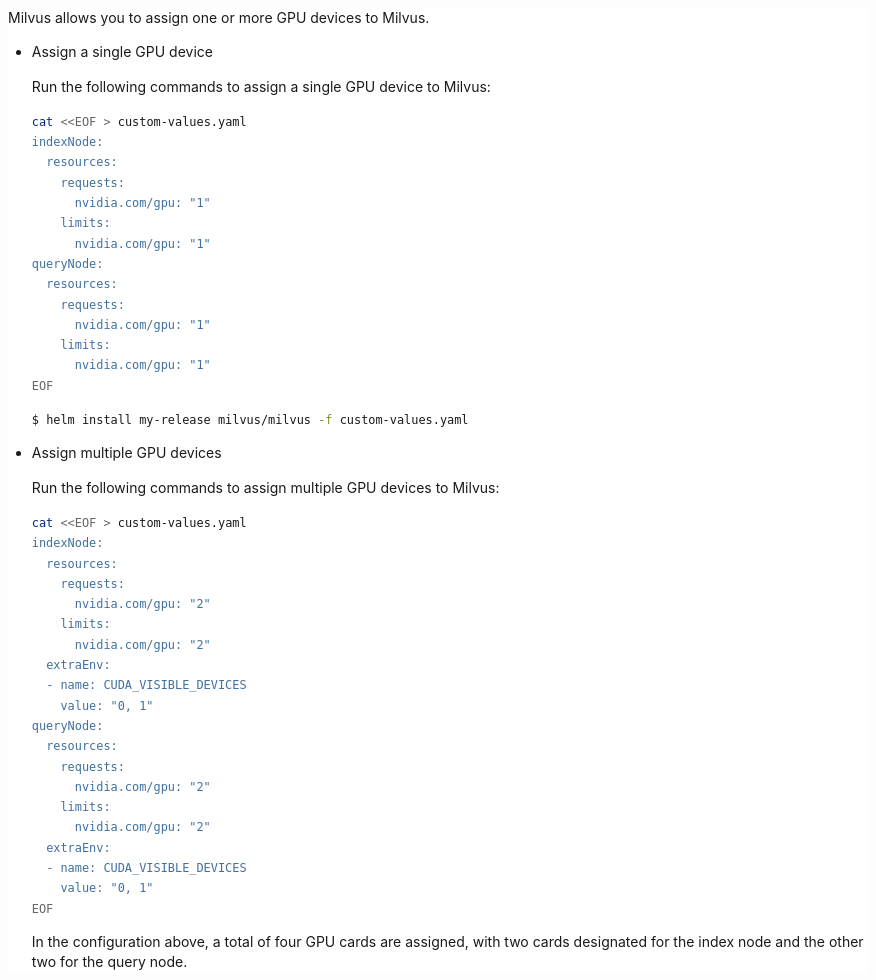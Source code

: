 Milvus allows you to assign one or more GPU devices to Milvus.

- Assign a single GPU device

  Run the following commands to assign a single GPU device to Milvus:

  ```bash
  cat <<EOF > custom-values.yaml
  indexNode:
    resources:
      requests:
        nvidia.com/gpu: "1"
      limits:
        nvidia.com/gpu: "1"
  queryNode:
    resources:
      requests:
        nvidia.com/gpu: "1"
      limits:
        nvidia.com/gpu: "1"
  EOF
  ```

  ```bash
  $ helm install my-release milvus/milvus -f custom-values.yaml
  ```

- Assign multiple GPU devices

  Run the following commands to assign multiple GPU devices to Milvus:

  ```bash
  cat <<EOF > custom-values.yaml
  indexNode:
    resources:
      requests:
        nvidia.com/gpu: "2"
      limits:
        nvidia.com/gpu: "2"
    extraEnv:
    - name: CUDA_VISIBLE_DEVICES
      value: "0, 1"
  queryNode:
    resources:
      requests:
        nvidia.com/gpu: "2"
      limits:
        nvidia.com/gpu: "2"
    extraEnv:
    - name: CUDA_VISIBLE_DEVICES
      value: "0, 1"
  EOF
  ```
  In the configuration above, a total of four GPU cards are assigned, with two cards designated for the index node and the other two for the query node.
